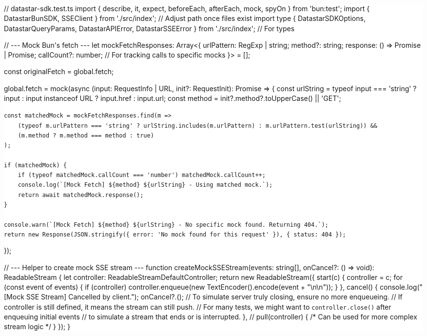 // datastar-sdk.test.ts
import { describe, it, expect, beforeEach, afterEach, mock, spyOn } from 'bun:test';
import { DatastarBunSDK, SSEClient } from './src/index'; // Adjust path once files exist
import type { DatastarSDKOptions, DatastarQueryParams, DatastarAPIError, DatastarSSEError } from './src/index'; // For types

// --- Mock Bun's fetch ---
let mockFetchResponses: Array<{
    urlPattern: RegExp | string;
    method?: string;
    response: () => Promise<Response> | Promise<Response>;
    callCount?: number; // For tracking calls to specific mocks
}> = [];

const originalFetch = global.fetch;

global.fetch = mock(async (input: RequestInfo | URL, init?: RequestInit): Promise<Response> => {
    const urlString = typeof input === 'string' ? input : input instanceof URL ? input.href : input.url;
    const method = init?.method?.toUpperCase() || 'GET';

    const matchedMock = mockFetchResponses.find(m =>
        (typeof m.urlPattern === 'string' ? urlString.includes(m.urlPattern) : m.urlPattern.test(urlString)) &&
        (m.method ? m.method === method : true)
    );

    if (matchedMock) {
        if (typeof matchedMock.callCount === 'number') matchedMock.callCount++;
        console.log(`[Mock Fetch] ${method} ${urlString} - Using matched mock.`);
        return await matchedMock.response();
    }

    console.warn(`[Mock Fetch] ${method} ${urlString} - No specific mock found. Returning 404.`);
    return new Response(JSON.stringify({ error: 'No mock found for this request' }), { status: 404 });
});


// --- Helper to create mock SSE stream ---
function createMockSSEStream(events: string[], onCancel?: () => void): ReadableStream<Uint8Array> {
    let controller: ReadableStreamDefaultController<Uint8Array>;
    return new ReadableStream<Uint8Array>({
        start(c) {
            controller = c;
            for (const event of events) {
                if (controller) controller.enqueue(new TextEncoder().encode(event + "\n\n"));
            }
        },
        cancel() {
            console.log("[Mock SSE Stream] Cancelled by client.");
            onCancel?.();
            // To simulate server truly closing, ensure no more enqueueing.
            // If controller is still defined, it means the stream can still push.
            // For many tests, we might want to `controller.close()` after enqueuing initial events
            // to simulate a stream that ends or is interrupted.
        },
        // pull(controller) { /* Can be used for more complex stream logic */ }
    });
}
